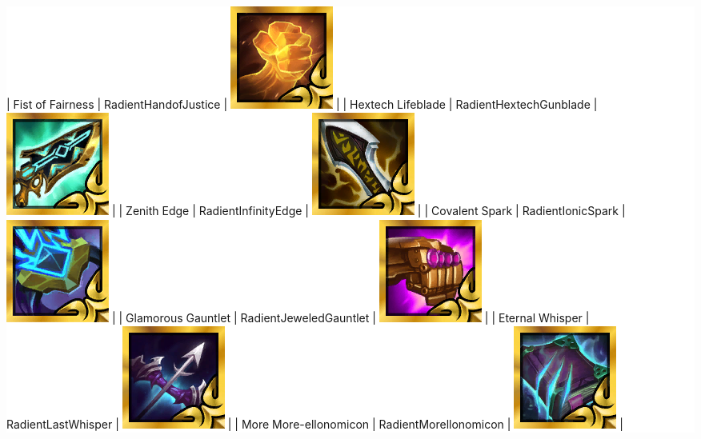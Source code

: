 | Fist of Fairness            | RadientHandofJustice      | ![RadientHandofJustice](../../tftitems/icon/set9.5/Radiant/RadientHandofJustice.png)           |
| Hextech Lifeblade           | RadientHextechGunblade    | ![RadientHextechGunblade](../../tftitems/icon/set9.5/Radiant/RadientHextechGunblade.png)       |
| Zenith Edge                 | RadientInfinityEdge       | ![RadientInfinityEdge](../../tftitems/icon/set9.5/Radiant/RadientInfinityEdge.png)             |
| Covalent Spark              | RadientIonicSpark         | ![RadientIonicSpark](../../tftitems/icon/set9.5/Radiant/RadientIonicSpark.png)                 |
| Glamorous Gauntlet          | RadientJeweledGauntlet    | ![RadientJeweledGauntlet](../../tftitems/icon/set9.5/Radiant/RadientJeweledGauntlet.png)       |
| Eternal Whisper             | RadientLastWhisper        | ![RadientLastWhisper](../../tftitems/icon/set9.5/Radiant/RadientLastWhisper.png)               |
| More More-ellonomicon       | RadientMorellonomicon     | ![RadientMorellonomicon](../../tftitems/icon/set9.5/Radiant/RadientMorellonomicon.png)         |